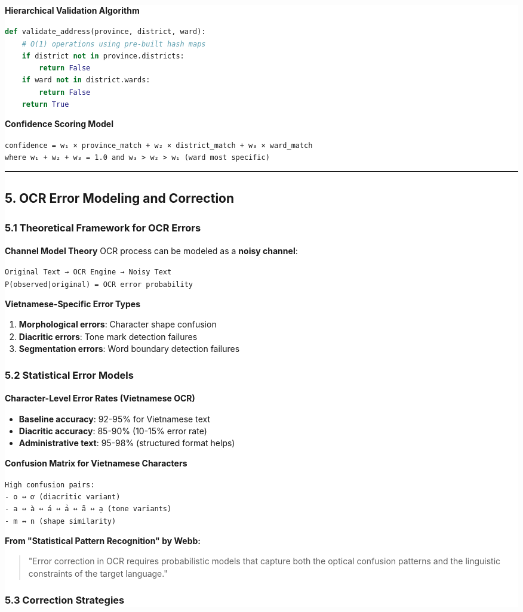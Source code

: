 **Hierarchical Validation Algorithm**
```python
def validate_address(province, district, ward):
    # O(1) operations using pre-built hash maps
    if district not in province.districts:
        return False
    if ward not in district.wards:
        return False  
    return True
```

**Confidence Scoring Model**
```
confidence = w₁ × province_match + w₂ × district_match + w₃ × ward_match
where w₁ + w₂ + w₃ = 1.0 and w₃ > w₂ > w₁ (ward most specific)
```

---

## 5. OCR Error Modeling and Correction

### 5.1 Theoretical Framework for OCR Errors

**Channel Model Theory**
OCR process can be modeled as a **noisy channel**:
```
Original Text → OCR Engine → Noisy Text
P(observed|original) = OCR error probability
```

**Vietnamese-Specific Error Types**
1. **Morphological errors**: Character shape confusion
2. **Diacritic errors**: Tone mark detection failures
3. **Segmentation errors**: Word boundary detection failures

### 5.2 Statistical Error Models

**Character-Level Error Rates (Vietnamese OCR)**
- **Baseline accuracy**: 92-95% for Vietnamese text
- **Diacritic accuracy**: 85-90% (10-15% error rate)
- **Administrative text**: 95-98% (structured format helps)

**Confusion Matrix for Vietnamese Characters**
```
High confusion pairs:
- o ↔ ơ (diacritic variant)
- a ↔ à ↔ á ↔ ả ↔ ã ↔ ạ (tone variants)
- m ↔ n (shape similarity)
```

**From "Statistical Pattern Recognition" by Webb:**
> "Error correction in OCR requires probabilistic models that capture both the optical confusion patterns and the linguistic constraints of the target language."

### 5.3 Correction Strategies
